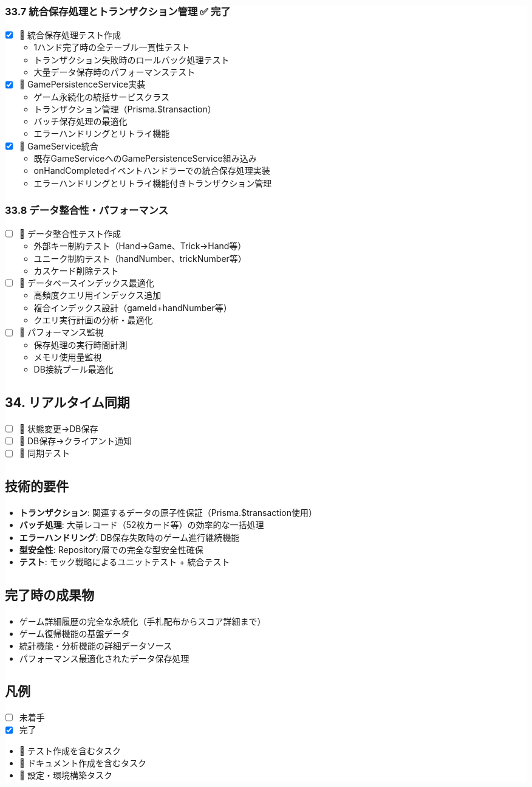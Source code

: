 ### 33.7 統合保存処理とトランザクション管理 ✅ **完了**
- [x] 🧪 統合保存処理テスト作成
  - 1ハンド完了時の全テーブル一貫性テスト
  - トランザクション失敗時のロールバック処理テスト
  - 大量データ保存時のパフォーマンステスト
- [x] 📝 GamePersistenceService実装
  - ゲーム永続化の統括サービスクラス
  - トランザクション管理（Prisma.$transaction）
  - バッチ保存処理の最適化
  - エラーハンドリングとリトライ機能
- [x] 📝 GameService統合
  - 既存GameServiceへのGamePersistenceService組み込み
  - onHandCompletedイベントハンドラーでの統合保存処理実装
  - エラーハンドリングとリトライ機能付きトランザクション管理

### 33.8 データ整合性・パフォーマンス
- [ ] 🧪 データ整合性テスト作成
  - 外部キー制約テスト（Hand→Game、Trick→Hand等）
  - ユニーク制約テスト（handNumber、trickNumber等）
  - カスケード削除テスト
- [ ] 📝 データベースインデックス最適化
  - 高頻度クエリ用インデックス追加
  - 複合インデックス設計（gameId+handNumber等）
  - クエリ実行計画の分析・最適化
- [ ] 📝 パフォーマンス監視
  - 保存処理の実行時間計測
  - メモリ使用量監視
  - DB接続プール最適化

## 34. リアルタイム同期
- [ ] 📝 状態変更→DB保存
- [ ] 📝 DB保存→クライアント通知
- [ ] 🧪 同期テスト

## 技術的要件
- **トランザクション**: 関連するデータの原子性保証（Prisma.$transaction使用）
- **バッチ処理**: 大量レコード（52枚カード等）の効率的な一括処理
- **エラーハンドリング**: DB保存失敗時のゲーム進行継続機能
- **型安全性**: Repository層での完全な型安全性確保
- **テスト**: モック戦略によるユニットテスト + 統合テスト

## 完了時の成果物
- ゲーム詳細履歴の完全な永続化（手札配布からスコア詳細まで）
- ゲーム復帰機能の基盤データ
- 統計機能・分析機能の詳細データソース
- パフォーマンス最適化されたデータ保存処理

## 凡例
- [ ] 未着手
- [x] 完了
- 🧪 テスト作成を含むタスク
- 📝 ドキュメント作成を含むタスク
- 🔧 設定・環境構築タスク